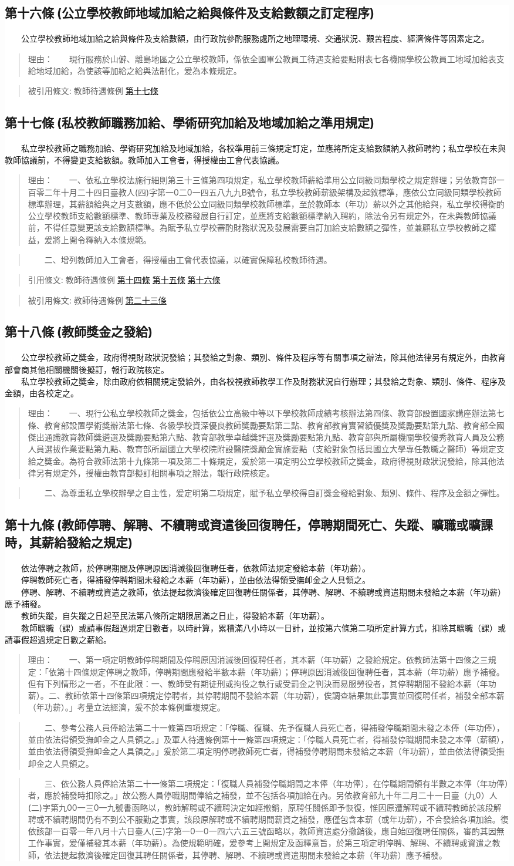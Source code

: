 第十六條 (公立學校教師地域加給之給與條件及支給數額之訂定程序)
-------------------------------------------------------------
　　公立學校教師地域加給之給與條件及支給數額，由行政院參酌服務處所之地理環境、交通狀況、艱苦程度、經濟條件等因素定之。  
> 理由：　　現行服務於山僻、離島地區之公立學校教師，係依全國軍公教員工待遇支給要點附表七各機關學校公教員工地域加給表支給地域加給，為使該等加給之給與法制化，爰為本條規定。

> 被引用條文: 教師待遇條例 [第十七條](../../教育/教育政務/教師待遇條例.md#第十七條-私校教師職務加給、學術研究加給及地域加給之準用規定)



第十七條 (私校教師職務加給、學術研究加給及地域加給之準用規定)
-------------------------------------------------------------
　　私立學校教師之職務加給、學術研究加給及地域加給，各校準用前三條規定訂定，並應將所定支給數額納入教師聘約；私立學校在未與教師協議前，不得變更支給數額。教師加入工會者，得授權由工會代表協議。  
> 理由：　　一、依私立學校法施行細則第三十三條第四項規定，私立學校教師薪給準用公立同級同類學校之規定辦理；另依教育部一百零二年十月二十四日臺教人(四)字第一0二0一四五八九九B號令，私立學校教師薪級架構及起敘標準，應依公立同級同類學校教師標準辦理，其薪額給與之月支數額，應不低於公立同級同類學校教師標準，至於教師本（年功）薪以外之其他給與，私立學校得衡酌公立學校教師支給數額標準、教師專業及校務發展自行訂定，並應將支給數額標準納入聘約，除法令另有規定外，在未與教師協議前，不得任意變更該支給數額標準。為賦予私立學校審酌財務狀況及發展需要自訂加給支給數額之彈性，並兼顧私立學校教師之權益，爰將上開令釋納入本條規範。

> 　　二、增列教師加入工會者，得授權由工會代表協議，以確實保障私校教師待遇。

> 引用條文: 教師待遇條例 [第十四條](../../教育/教育政務/教師待遇條例.md#第十四條-公立學校教師職務加給範圍與其給與條件及支給數額之核定程序) [第十五條](../../教育/教育政務/教師待遇條例.md#第十五條-公立學校教師之學術研究加給之支給規定) [第十六條](../../教育/教育政務/教師待遇條例.md#第十六條-公立學校教師地域加給之給與條件及支給數額之訂定程序)

> 被引用條文: 教師待遇條例 [第二十三條](../../教育/教育政務/教師待遇條例.md#第二十三條-私立學校違反本條例規定之處罰)



第十八條 (教師獎金之發給)
-------------------------
　　公立學校教師之獎金，政府得視財政狀況發給；其發給之對象、類別、條件及程序等有關事項之辦法，除其他法律另有規定外，由教育部會商其他相關機關後擬訂，報行政院核定。  
　　私立學校教師之獎金，除由政府依相關規定發給外，由各校視教師教學工作及財務狀況自行辦理；其發給之對象、類別、條件、程序及金額，由各校定之。  
> 理由：　　一、現行公私立學校教師之獎金，包括依公立高級中等以下學校教師成績考核辦法第四條、教育部設置國家講座辦法第七條、教育部設置學術獎辦法第七條、各級學校資深優良教師獎勵要點第二點、教育部教育實習績優獎及獎勵要點第九點、教育部全國傑出通識教育教師獎遴選及獎勵要點第六點、教育部教學卓越獎評選及獎勵要點第九點、教育部與所屬機關學校優秀教育人員及公務人員選拔作業要點第九點、教育部所屬國立大學校院附設醫院獎勵金實施要點（支給對象包括具國立大學專任教職之醫師）等規定支給之獎金。為符合教師法第十九條第一項及第二十條規定，爰於第一項定明公立學校教師之獎金，政府得視財政狀況發給，除其他法律另有規定外，授權由教育部擬訂相關事項之辦法，報行政院核定。

> 　　二、為尊重私立學校辦學之自主性，爰定明第二項規定，賦予私立學校得自訂獎金發給對象、類別、條件、程序及金額之彈性。



第十九條 (教師停聘、解聘、不續聘或資遣後回復聘任，停聘期間死亡、失蹤、曠職或曠課時，其薪給發給之規定)
-----------------------------------------------------------------------------------------------------
　　依法停聘之教師，於停聘期間及停聘原因消滅後回復聘任者，依教師法規定發給本薪（年功薪）。  
　　停聘教師死亡者，得補發停聘期間未發給之本薪（年功薪），並由依法得領受撫卹金之人具領之。  
　　停聘、解聘、不續聘或資遣之教師，依法提起救濟後確定回復聘任關係者，其停聘、解聘、不續聘或資遣期間未發給之本薪（年功薪）應予補發。  
　　教師失蹤，自失蹤之日起至民法第八條所定期限屆滿之日止，得發給本薪（年功薪）。  
　　教師曠職（課）或請事假超過規定日數者，以時計算，累積滿八小時以一日計，並按第六條第二項所定計算方式，扣除其曠職（課）或請事假超過規定日數之薪給。  
> 理由：　　一、第一項定明教師停聘期間及停聘原因消滅後回復聘任者，其本薪（年功薪）之發給規定。依教師法第十四條之三規定：「依第十四條規定停聘之教師，停聘期間應發給半數本薪（年功薪）；停聘原因消滅後回復聘任者，其本薪（年功薪）應予補發。但有下列情形之一者，不在此限：一、教師受有期徒刑或拘役之執行或受罰金之判決而易服勞役者，其停聘期間不發給本薪（年功薪）。二、教師依第十四條第四項規定停聘者，其停聘期間不發給本薪（年功薪），俟調查結果無此事實並回復聘任者，補發全部本薪（年功薪）。」考量立法經濟，爰不於本條例重複規定。

> 　　二、參考公務人員俸給法第二十一條第四項規定：「停職、復職、先予復職人員死亡者，得補發停職期間未發之本俸（年功俸），並由依法得領受撫卹金之人具領之。」及軍人待遇條例第十一條第四項規定：「停職人員死亡者，得補發停職期間未發之本俸（薪額），並由依法得領受撫卹金之人具領之。」爰於第二項定明停聘教師死亡者，得補發停聘期間未發給之本薪（年功薪），並由依法得領受撫卹金之人具領之。

> 　　三、依公務人員俸給法第二十一條第二項規定：「復職人員補發停職期間之本俸（年功俸），在停職期間領有半數之本俸（年功俸）者，應於補發時扣除之。」故公務人員停職期間俸給之補發，並不包括各項加給在內。另依教育部九十年二月二十一日臺（九0）人(二)字第九00一三0一九號書函略以，教師解聘或不續聘決定如經撤銷，原聘任關係即予恢復，惟因原遭解聘或不續聘教師於該段解聘或不續聘期間仍有不到公不服勤之事實，該段原解聘或不續聘期間薪資之補發，應僅包含本薪（或年功薪），不合發給各項加給。復依該部一百零一年八月十六日臺人(三)字第一0一0一四六六五三號函略以，教師資遣處分撤銷後，應自始回復聘任關係，審酌其因無工作事實，爰僅補發其本薪（年功薪）。為使規範明確，爰參考上開規定及函釋意旨，於第三項定明停聘、解聘、不續聘或資遣之教師，依法提起救濟後確定回復其聘任關係者，其停聘、解聘、不續聘或資遣期間未發給之本薪（年功薪）應予補發。
